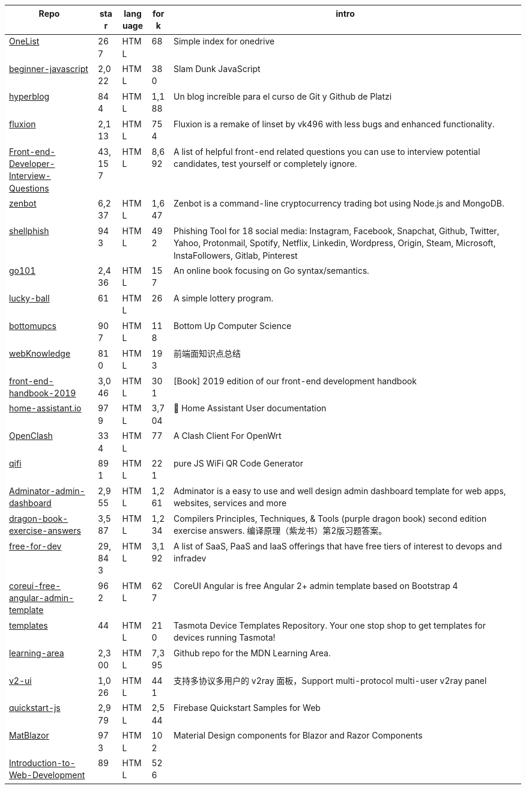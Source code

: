 Repo|star|language|fork|intro
-|-|-|-|-
[OneList](https://github.com/MoeClub/OneList)|267|HTML|68|Simple index for onedrive
[beginner-javascript](https://github.com/wesbos/beginner-javascript)|2,022|HTML|380|Slam Dunk JavaScript
[hyperblog](https://github.com/freddier/hyperblog)|844|HTML|1,188|Un blog increíble para el curso de Git y Github de Platzi
[fluxion](https://github.com/FluxionNetwork/fluxion)|2,113|HTML|754|Fluxion is a remake of linset by vk496 with less bugs and enhanced functionality.
[Front-end-Developer-Interview-Questions](https://github.com/h5bp/Front-end-Developer-Interview-Questions)|43,157|HTML|8,692|A list of helpful front-end related questions you can use to interview potential candidates, test yourself or completely ignore.
[zenbot](https://github.com/DeviaVir/zenbot)|6,237|HTML|1,647|Zenbot is a command-line cryptocurrency trading bot using Node.js and MongoDB.
[shellphish](https://github.com/thelinuxchoice/shellphish)|943|HTML|492|Phishing Tool for 18 social media: Instagram, Facebook, Snapchat, Github, Twitter, Yahoo, Protonmail, Spotify, Netflix, Linkedin, Wordpress, Origin, Steam, Microsoft, InstaFollowers, Gitlab, Pinterest
[go101](https://github.com/go101/go101)|2,436|HTML|157|An online book focusing on Go syntax/semantics.
[lucky-ball](https://github.com/kaysonli/lucky-ball)|61|HTML|26|A simple lottery program.
[bottomupcs](https://github.com/ianw/bottomupcs)|907|HTML|118|Bottom Up Computer Science
[webKnowledge](https://github.com/huyaocode/webKnowledge)|810|HTML|193|前端面知识点总结
[front-end-handbook-2019](https://github.com/FrontendMasters/front-end-handbook-2019)|3,046|HTML|301|[Book] 2019 edition of our front-end development handbook
[home-assistant.io](https://github.com/home-assistant/home-assistant.io)|979|HTML|3,704|📘 Home Assistant User documentation
[OpenClash](https://github.com/vernesong/OpenClash)|334|HTML|77|A Clash Client For OpenWrt
[qifi](https://github.com/evgeni/qifi)|891|HTML|221|pure JS WiFi QR Code Generator
[Adminator-admin-dashboard](https://github.com/puikinsh/Adminator-admin-dashboard)|2,955|HTML|1,261|Adminator is a easy to use and well design admin dashboard template for web apps, websites, services and more
[dragon-book-exercise-answers](https://github.com/fool2fish/dragon-book-exercise-answers)|3,587|HTML|1,234|Compilers Principles, Techniques, & Tools (purple dragon book) second edition exercise answers. 编译原理（紫龙书）第2版习题答案。
[free-for-dev](https://github.com/ripienaar/free-for-dev)|29,843|HTML|3,192|A list of SaaS, PaaS and IaaS offerings that have free tiers of interest to devops and infradev
[coreui-free-angular-admin-template](https://github.com/coreui/coreui-free-angular-admin-template)|962|HTML|627|CoreUI Angular is free Angular 2+ admin template based on Bootstrap 4
[templates](https://github.com/blakadder/templates)|44|HTML|210|Tasmota Device Templates Repository. Your one stop shop to get templates for devices running Tasmota!
[learning-area](https://github.com/mdn/learning-area)|2,300|HTML|7,395|Github repo for the MDN Learning Area.
[v2-ui](https://github.com/sprov065/v2-ui)|1,026|HTML|441|支持多协议多用户的 v2ray 面板，Support multi-protocol multi-user v2ray panel
[quickstart-js](https://github.com/firebase/quickstart-js)|2,979|HTML|2,544|Firebase Quickstart Samples for Web
[MatBlazor](https://github.com/SamProf/MatBlazor)|973|HTML|102|Material Design components for Blazor and Razor Components
[Introduction-to-Web-Development](https://github.com/WebDevSimplified/Introduction-to-Web-Development)|89|HTML|526|
